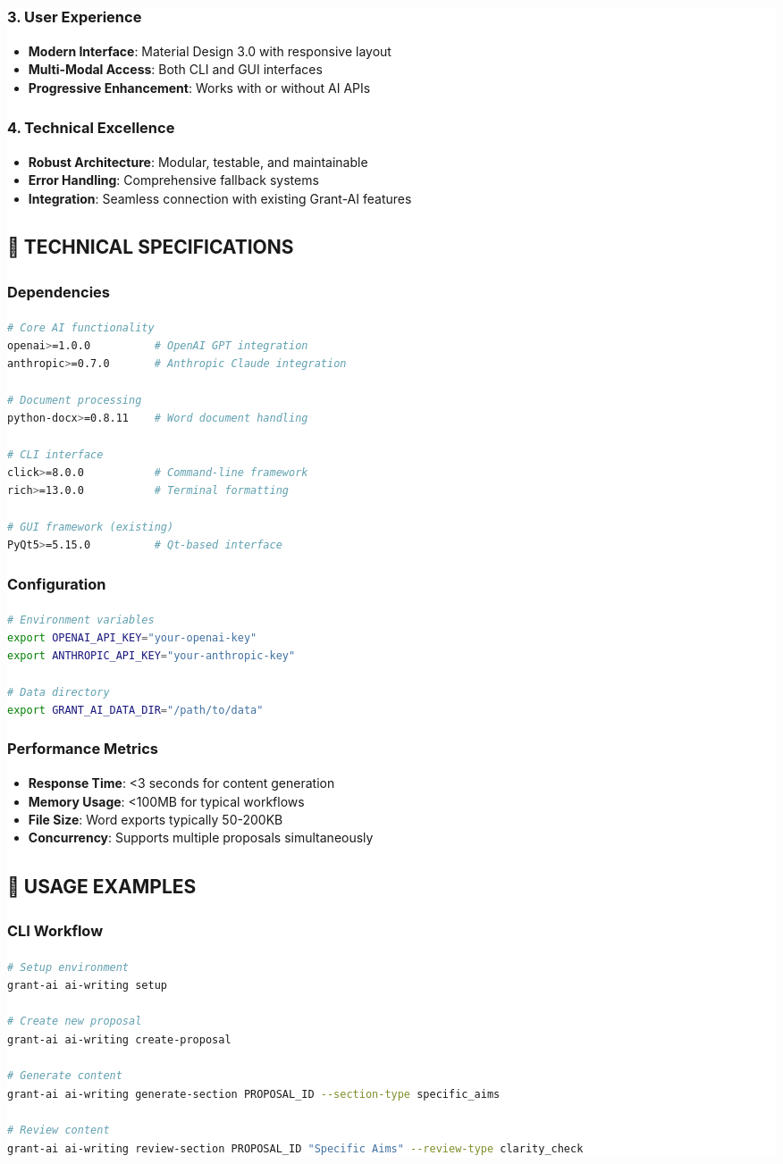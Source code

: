 ### 3. User Experience
- **Modern Interface**: Material Design 3.0 with responsive layout
- **Multi-Modal Access**: Both CLI and GUI interfaces
- **Progressive Enhancement**: Works with or without AI APIs

### 4. Technical Excellence
- **Robust Architecture**: Modular, testable, and maintainable
- **Error Handling**: Comprehensive fallback systems
- **Integration**: Seamless connection with existing Grant-AI features

## 🔧 TECHNICAL SPECIFICATIONS

### Dependencies
```bash
# Core AI functionality
openai>=1.0.0          # OpenAI GPT integration
anthropic>=0.7.0       # Anthropic Claude integration

# Document processing
python-docx>=0.8.11    # Word document handling

# CLI interface
click>=8.0.0           # Command-line framework
rich>=13.0.0           # Terminal formatting

# GUI framework (existing)
PyQt5>=5.15.0          # Qt-based interface
```

### Configuration
```bash
# Environment variables
export OPENAI_API_KEY="your-openai-key"
export ANTHROPIC_API_KEY="your-anthropic-key"

# Data directory
export GRANT_AI_DATA_DIR="/path/to/data"
```

### Performance Metrics
- **Response Time**: <3 seconds for content generation
- **Memory Usage**: <100MB for typical workflows
- **File Size**: Word exports typically 50-200KB
- **Concurrency**: Supports multiple proposals simultaneously

## 🚀 USAGE EXAMPLES

### CLI Workflow
```bash
# Setup environment
grant-ai ai-writing setup

# Create new proposal
grant-ai ai-writing create-proposal

# Generate content
grant-ai ai-writing generate-section PROPOSAL_ID --section-type specific_aims

# Review content
grant-ai ai-writing review-section PROPOSAL_ID "Specific Aims" --review-type clarity_check

```